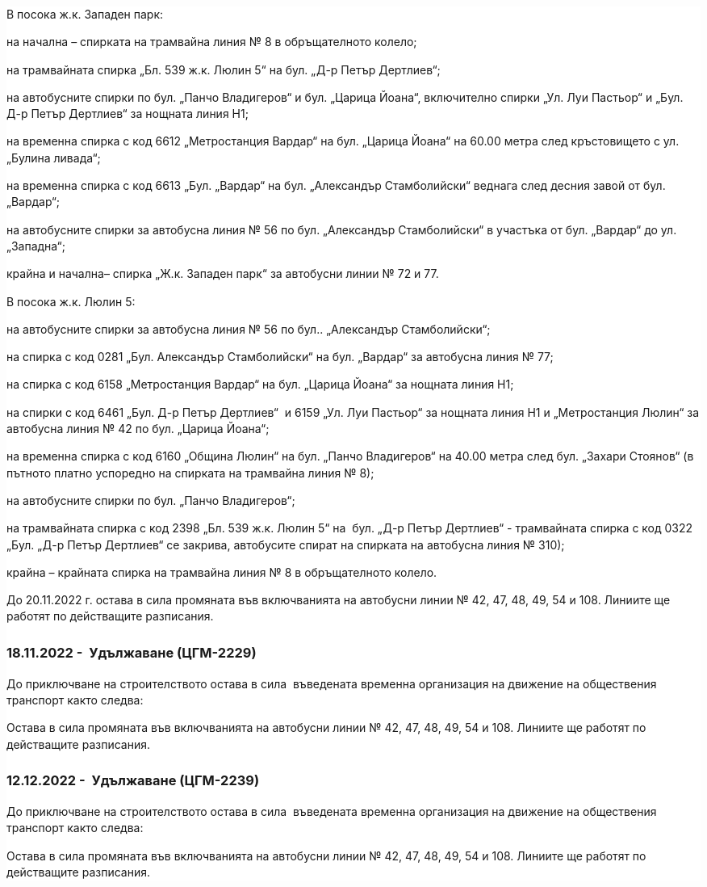 В посока ж.к. Западен парк:

на начална – спирката на трамвайна линия № 8 в обръщателното колело;

на трамвайната спирка „Бл. 539 ж.к. Люлин 5“ на бул. „Д-р Петър Дертлиев“;

на автобусните спирки по бул. „Панчо Владигеров“ и бул. „Царица Йоана“, включително спирки „Ул. Луи Пастьор“ и „Бул. Д-р Петър Дертлиев“ за нощната линия Н1;

на временна спирка с код 6612 „Метростанция Вардар“ на бул. „Царица Йоана“ на 60.00 метра след кръстовището с ул. „Булина ливада“;

на временна спирка с код 6613 „Бул. „Вардар“ на бул. „Александър Стамболийски“ веднага след десния завой от бул. „Вардар“;

на автобусните спирки за автобусна линия № 56 по бул. „Александър Стамболийски“ в участъка от бул. „Вардар“ до ул. „Западна“;

крайна и начална– спирка „Ж.к. Западен парк“ за автобусни линии № 72 и 77.

В посока ж.к. Люлин 5:

на автобусните спирки за автобусна линия № 56 по бул.. „Александър Стамболийски“;

на спирка с код 0281 „Бул. Александър Стамболийски“ на бул. „Вардар“ за автобусна линия № 77;

на спирка с код 6158 „Метростанция Вардар“ на бул. „Царица Йоана“ за нощната линия Н1;

на спирки с код 6461 „Бул. Д-р Петър Дертлиев“  и 6159 „Ул. Луи Пастьор“ за нощната линия Н1 и „Метростанция Люлин“ за автобусна линия № 42 по бул. „Царица Йоана“;

на временна спирка с код 6160 „Община Люлин“ на бул. „Панчо Владигеров“ на 40.00 метра след бул. „Захари Стоянов“ (в пътното платно успоредно на спирката на трамвайна линия № 8);

на автобусните спирки по бул. „Панчо Владигеров“;

на трамвайната спирка с код 2398 „Бл. 539 ж.к. Люлин 5“ на  бул. „Д-р Петър Дертлиев“ - трамвайната спирка с код 0322 „Бул. „Д-р Петър Дертлиев“ се закрива, автобусите спират на спирката на автобусна линия № 310);

крайна – крайната спирка на трамвайна линия № 8 в обръщателното колело.

До 20.11.2022 г. остава в сила промяната във включванията на автобусни линии № 42, 47, 48, 49, 54 и 108. Линиите ще работят по действащите разписания.

### 18.11.2022 -  Удължаване (ЦГМ-2229)

До приключване на строителството остава в сила  въведената временна организация на движение на обществения транспорт както следва:

Oстава в сила промяната във включванията на автобусни линии № 42, 47, 48, 49, 54 и 108. Линиите ще работят по действащите разписания.

### 12.12.2022 -  Удължаване (ЦГМ-2239)

До приключване на строителството остава в сила  въведената временна организация на движение на обществения транспорт както следва:

Oстава в сила промяната във включванията на автобусни линии № 42, 47, 48, 49, 54 и 108. Линиите ще работят по действащите разписания.
